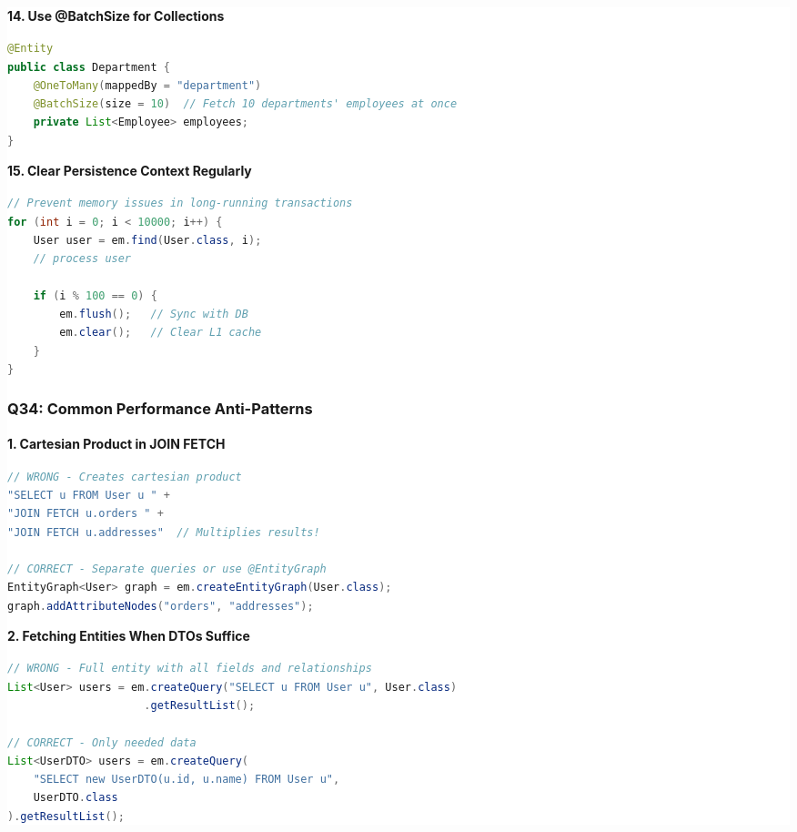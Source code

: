 
**14. Use @BatchSize for Collections**

```java
@Entity
public class Department {
    @OneToMany(mappedBy = "department")
    @BatchSize(size = 10)  // Fetch 10 departments' employees at once
    private List<Employee> employees;
}
```

**15. Clear Persistence Context Regularly**

```java
// Prevent memory issues in long-running transactions
for (int i = 0; i < 10000; i++) {
    User user = em.find(User.class, i);
    // process user

    if (i % 100 == 0) {
        em.flush();   // Sync with DB
        em.clear();   // Clear L1 cache
    }
}
```

### Q34: Common Performance Anti-Patterns

**1. Cartesian Product in JOIN FETCH**

```java
// WRONG - Creates cartesian product
"SELECT u FROM User u " +
"JOIN FETCH u.orders " +
"JOIN FETCH u.addresses"  // Multiplies results!

// CORRECT - Separate queries or use @EntityGraph
EntityGraph<User> graph = em.createEntityGraph(User.class);
graph.addAttributeNodes("orders", "addresses");
```

**2. Fetching Entities When DTOs Suffice**

```java
// WRONG - Full entity with all fields and relationships
List<User> users = em.createQuery("SELECT u FROM User u", User.class)
                     .getResultList();

// CORRECT - Only needed data
List<UserDTO> users = em.createQuery(
    "SELECT new UserDTO(u.id, u.name) FROM User u",
    UserDTO.class
).getResultList();
```
